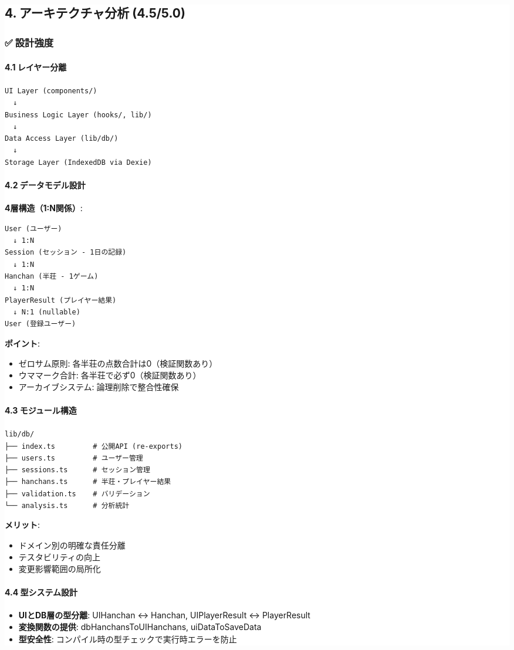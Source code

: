 
## 4. アーキテクチャ分析 (4.5/5.0)

### ✅ 設計強度

#### 4.1 レイヤー分離
```
UI Layer (components/)
  ↓
Business Logic Layer (hooks/, lib/)
  ↓
Data Access Layer (lib/db/)
  ↓
Storage Layer (IndexedDB via Dexie)
```

#### 4.2 データモデル設計
**4層構造（1:N関係）**:
```
User (ユーザー)
  ↓ 1:N
Session (セッション - 1日の記録)
  ↓ 1:N
Hanchan (半荘 - 1ゲーム)
  ↓ 1:N
PlayerResult (プレイヤー結果)
  ↓ N:1 (nullable)
User (登録ユーザー)
```

**ポイント**:
- ゼロサム原則: 各半荘の点数合計は0（検証関数あり）
- ウママーク合計: 各半荘で必ず0（検証関数あり）
- アーカイブシステム: 論理削除で整合性確保

#### 4.3 モジュール構造
```
lib/db/
├── index.ts         # 公開API (re-exports)
├── users.ts         # ユーザー管理
├── sessions.ts      # セッション管理
├── hanchans.ts      # 半荘・プレイヤー結果
├── validation.ts    # バリデーション
└── analysis.ts      # 分析統計
```

**メリット**:
- ドメイン別の明確な責任分離
- テスタビリティの向上
- 変更影響範囲の局所化

#### 4.4 型システム設計
- **UIとDB層の型分離**: UIHanchan ↔ Hanchan, UIPlayerResult ↔ PlayerResult
- **変換関数の提供**: dbHanchansToUIHanchans, uiDataToSaveData
- **型安全性**: コンパイル時の型チェックで実行時エラーを防止
